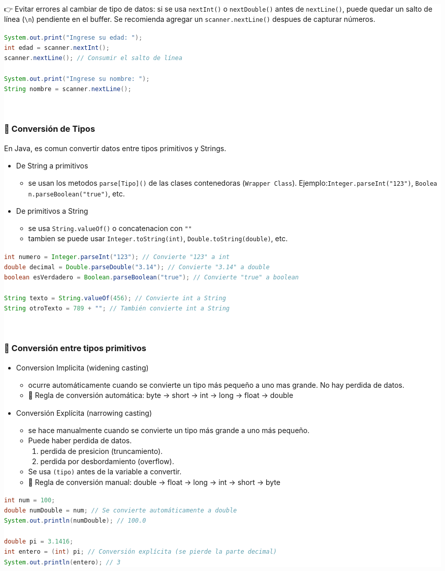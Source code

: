 👉 Evitar errores al cambiar de tipo de datos: si se usa `nextInt()` o `nextDouble()` antes de `nextLine()`, puede quedar un salto de línea (`\n`) pendiente en el buffer. Se recomienda agregar un `scanner.nextLine()` despues de capturar números.

```java
System.out.print("Ingrese su edad: ");
int edad = scanner.nextInt();
scanner.nextLine(); // Consumir el salto de línea

System.out.print("Ingrese su nombre: ");
String nombre = scanner.nextLine();
```

<br>

### 📍 Conversión de Tipos
En Java, es comun convertir datos entre tipos primitivos y Strings.

* De String a primitivos
  - se usan los metodos `parse[Tipo]()` de las clases contenedoras (`Wrapper Class`). Ejemplo:`Integer.parseInt("123")`, `Boolean.parseBoolean("true")`, etc.

* De primitivos a String
  - se usa `String.valueOf()` o concatenacion con `""`
  - tambien se puede usar `Integer.toString(int)`, `Double.toString(double)`, etc.

```java
int numero = Integer.parseInt("123"); // Convierte "123" a int
double decimal = Double.parseDouble("3.14"); // Convierte "3.14" a double
boolean esVerdadero = Boolean.parseBoolean("true"); // Convierte "true" a boolean

String texto = String.valueOf(456); // Convierte int a String
String otroTexto = 789 + ""; // También convierte int a String
```

<br>

### 📍 Conversión entre tipos primitivos

* Conversion Implicita (widening casting)
  - ocurre automáticamente cuando se convierte un tipo más pequeño a uno mas grande. No hay perdida de datos.
  - 📢 Regla de conversión automática: byte → short → int → long → float → double

* Conversión Explícita (narrowing casting)
  - se hace manualmente cuando se convierte un tipo más grande a uno más pequeño.
  - Puede haber perdida de datos.
    1) perdida de presicion (truncamiento).
    2) perdida por desbordamiento (overflow).
  - Se usa `(tipo)` antes de la variable a convertir.
  - 📢 Regla de conversión manual: double → float → long → int → short → byte

```java
int num = 100;
double numDouble = num; // Se convierte automáticamente a double
System.out.println(numDouble); // 100.0

double pi = 3.1416;
int entero = (int) pi; // Conversión explícita (se pierde la parte decimal)
System.out.println(entero); // 3
```
